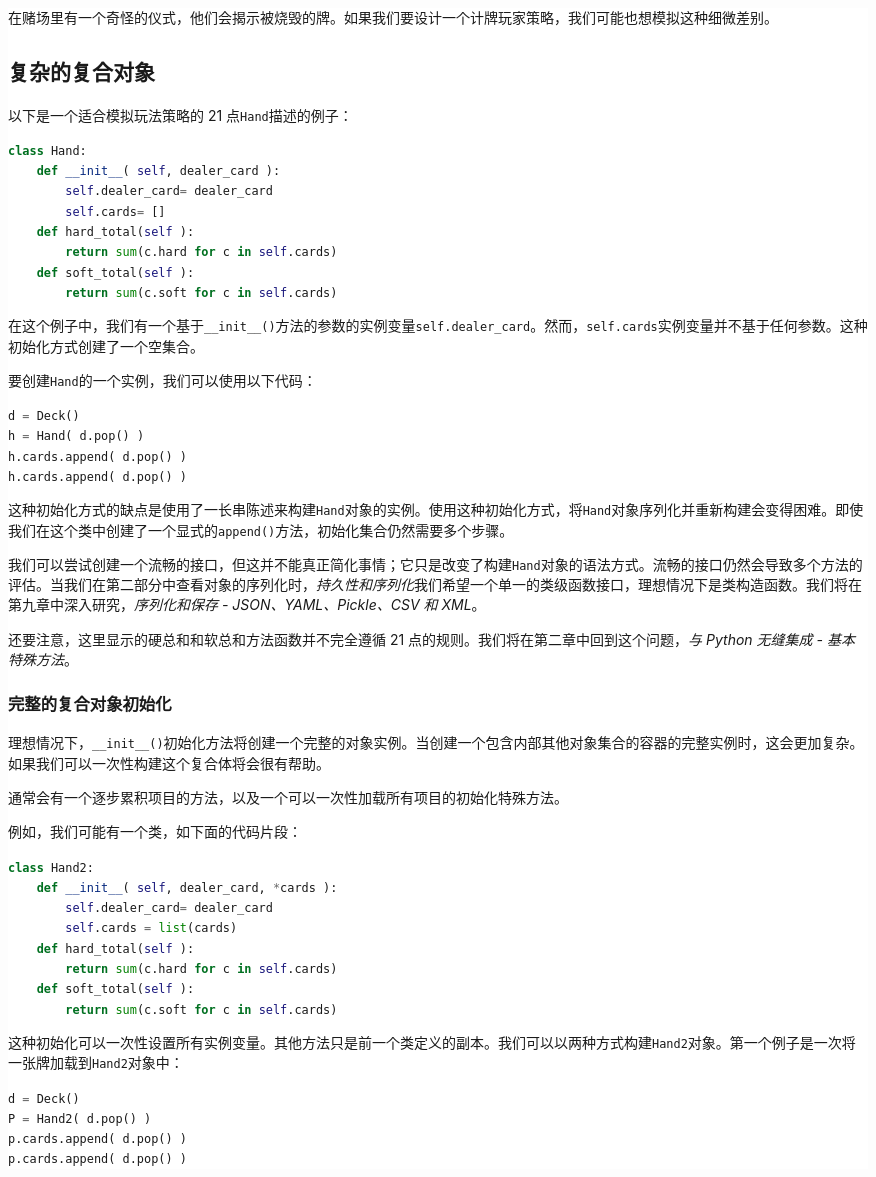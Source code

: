 在赌场里有一个奇怪的仪式，他们会揭示被烧毁的牌。如果我们要设计一个计牌玩家策略，我们可能也想模拟这种细微差别。

## 复杂的复合对象

以下是一个适合模拟玩法策略的 21 点`Hand`描述的例子：

```py
class Hand:
    def __init__( self, dealer_card ):
        self.dealer_card= dealer_card
        self.cards= []
    def hard_total(self ):
        return sum(c.hard for c in self.cards)
    def soft_total(self ):
        return sum(c.soft for c in self.cards)
```

在这个例子中，我们有一个基于`__init__()`方法的参数的实例变量`self.dealer_card`。然而，`self.cards`实例变量并不基于任何参数。这种初始化方式创建了一个空集合。

要创建`Hand`的一个实例，我们可以使用以下代码：

```py
d = Deck()
h = Hand( d.pop() )
h.cards.append( d.pop() )
h.cards.append( d.pop() )
```

这种初始化方式的缺点是使用了一长串陈述来构建`Hand`对象的实例。使用这种初始化方式，将`Hand`对象序列化并重新构建会变得困难。即使我们在这个类中创建了一个显式的`append()`方法，初始化集合仍然需要多个步骤。

我们可以尝试创建一个流畅的接口，但这并不能真正简化事情；它只是改变了构建`Hand`对象的语法方式。流畅的接口仍然会导致多个方法的评估。当我们在第二部分中查看对象的序列化时，*持久性和序列化*我们希望一个单一的类级函数接口，理想情况下是类构造函数。我们将在第九章中深入研究，*序列化和保存 - JSON、YAML、Pickle、CSV 和 XML*。

还要注意，这里显示的硬总和和软总和方法函数并不完全遵循 21 点的规则。我们将在第二章中回到这个问题，*与 Python 无缝集成 - 基本特殊方法*。

### 完整的复合对象初始化

理想情况下，`__init__()`初始化方法将创建一个完整的对象实例。当创建一个包含内部其他对象集合的容器的完整实例时，这会更加复杂。如果我们可以一次性构建这个复合体将会很有帮助。

通常会有一个逐步累积项目的方法，以及一个可以一次性加载所有项目的初始化特殊方法。

例如，我们可能有一个类，如下面的代码片段：

```py
class Hand2:
    def __init__( self, dealer_card, *cards ):
        self.dealer_card= dealer_card
        self.cards = list(cards)
    def hard_total(self ):
        return sum(c.hard for c in self.cards)
    def soft_total(self ):
        return sum(c.soft for c in self.cards)
```

这种初始化可以一次性设置所有实例变量。其他方法只是前一个类定义的副本。我们可以以两种方式构建`Hand2`对象。第一个例子是一次将一张牌加载到`Hand2`对象中：

```py
d = Deck()
P = Hand2( d.pop() )
p.cards.append( d.pop() )
p.cards.append( d.pop() )
```
